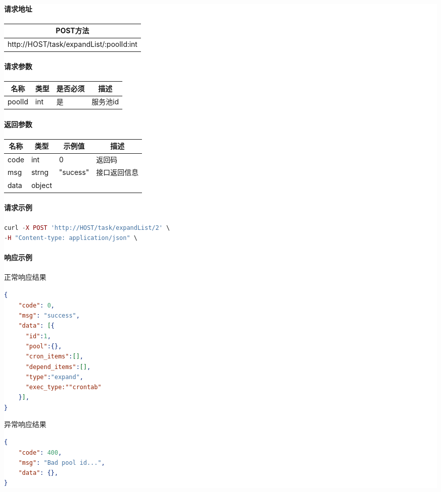 #### 请求地址
| POST方法                                  |
| --------------------------------------- |
| http://HOST/task/expandList/:poolId:int |


#### 请求参数

| 名称     | 类型   | 是否必须 | 描述    |
| ------ | ---- | ---- | ----- |
| poolId | int  | 是    | 服务池id |


#### 返回参数

| 名称   | 类型     | 示例值      | 描述     |
| ---- | ------ | -------- | ------ |
| code | int    | 0        | 返回码    |
| msg  | strng  | "sucess" | 接口返回信息 |
| data | object |          |        |


#### 请求示例

```php
curl -X POST 'http://HOST/task/expandList/2' \
-H "Content-type: application/json" \
```


#### 响应示例

正常响应结果
```json
{
    "code": 0,
    "msg": "success",
    "data": [{
      "id":1,
      "pool":{},
      "cron_items":[],
      "depend_items":[],
      "type":"expand",
      "exec_type:""crontab"
    }],
}
```
异常响应结果
```json
{
    "code": 400,
    "msg": "Bad pool id...",
    "data": {},
}
```
